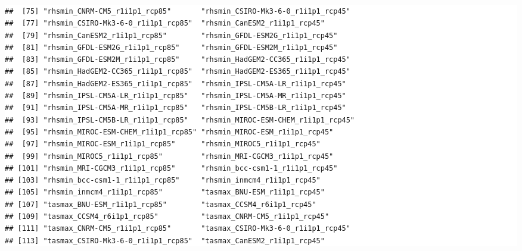     ##  [75] "rhsmin_CNRM-CM5_r1i1p1_rcp85"       "rhsmin_CSIRO-Mk3-6-0_r1i1p1_rcp45" 
    ##  [77] "rhsmin_CSIRO-Mk3-6-0_r1i1p1_rcp85"  "rhsmin_CanESM2_r1i1p1_rcp45"       
    ##  [79] "rhsmin_CanESM2_r1i1p1_rcp85"        "rhsmin_GFDL-ESM2G_r1i1p1_rcp45"    
    ##  [81] "rhsmin_GFDL-ESM2G_r1i1p1_rcp85"     "rhsmin_GFDL-ESM2M_r1i1p1_rcp45"    
    ##  [83] "rhsmin_GFDL-ESM2M_r1i1p1_rcp85"     "rhsmin_HadGEM2-CC365_r1i1p1_rcp45" 
    ##  [85] "rhsmin_HadGEM2-CC365_r1i1p1_rcp85"  "rhsmin_HadGEM2-ES365_r1i1p1_rcp45" 
    ##  [87] "rhsmin_HadGEM2-ES365_r1i1p1_rcp85"  "rhsmin_IPSL-CM5A-LR_r1i1p1_rcp45"  
    ##  [89] "rhsmin_IPSL-CM5A-LR_r1i1p1_rcp85"   "rhsmin_IPSL-CM5A-MR_r1i1p1_rcp45"  
    ##  [91] "rhsmin_IPSL-CM5A-MR_r1i1p1_rcp85"   "rhsmin_IPSL-CM5B-LR_r1i1p1_rcp45"  
    ##  [93] "rhsmin_IPSL-CM5B-LR_r1i1p1_rcp85"   "rhsmin_MIROC-ESM-CHEM_r1i1p1_rcp45"
    ##  [95] "rhsmin_MIROC-ESM-CHEM_r1i1p1_rcp85" "rhsmin_MIROC-ESM_r1i1p1_rcp45"     
    ##  [97] "rhsmin_MIROC-ESM_r1i1p1_rcp85"      "rhsmin_MIROC5_r1i1p1_rcp45"        
    ##  [99] "rhsmin_MIROC5_r1i1p1_rcp85"         "rhsmin_MRI-CGCM3_r1i1p1_rcp45"     
    ## [101] "rhsmin_MRI-CGCM3_r1i1p1_rcp85"      "rhsmin_bcc-csm1-1_r1i1p1_rcp45"    
    ## [103] "rhsmin_bcc-csm1-1_r1i1p1_rcp85"     "rhsmin_inmcm4_r1i1p1_rcp45"        
    ## [105] "rhsmin_inmcm4_r1i1p1_rcp85"         "tasmax_BNU-ESM_r1i1p1_rcp45"       
    ## [107] "tasmax_BNU-ESM_r1i1p1_rcp85"        "tasmax_CCSM4_r6i1p1_rcp45"         
    ## [109] "tasmax_CCSM4_r6i1p1_rcp85"          "tasmax_CNRM-CM5_r1i1p1_rcp45"      
    ## [111] "tasmax_CNRM-CM5_r1i1p1_rcp85"       "tasmax_CSIRO-Mk3-6-0_r1i1p1_rcp45" 
    ## [113] "tasmax_CSIRO-Mk3-6-0_r1i1p1_rcp85"  "tasmax_CanESM2_r1i1p1_rcp45"       